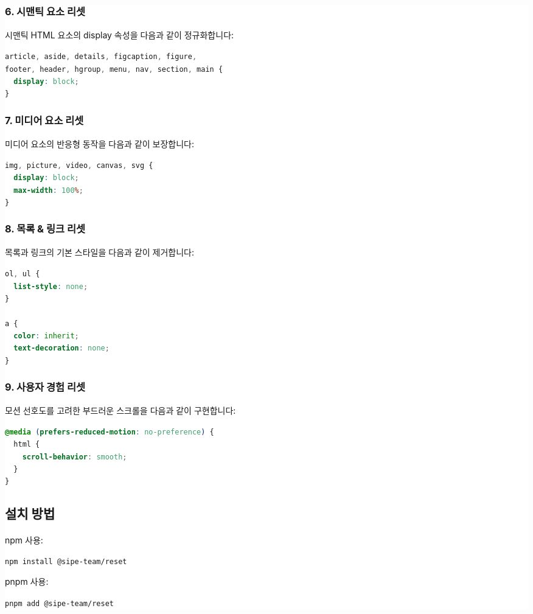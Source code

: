 ### 6. 시맨틱 요소 리셋
시맨틱 HTML 요소의 display 속성을 다음과 같이 정규화합니다:
```css
article, aside, details, figcaption, figure,
footer, header, hgroup, menu, nav, section, main {
  display: block;
}
```

### 7. 미디어 요소 리셋
미디어 요소의 반응형 동작을 다음과 같이 보장합니다:
```css
img, picture, video, canvas, svg {
  display: block;
  max-width: 100%;
}
```

### 8. 목록 & 링크 리셋
목록과 링크의 기본 스타일을 다음과 같이 제거합니다:
```css
ol, ul {
  list-style: none;
}

a {
  color: inherit;
  text-decoration: none;
}
```

### 9. 사용자 경험 리셋
모션 선호도를 고려한 부드러운 스크롤을 다음과 같이 구현합니다:
```css
@media (prefers-reduced-motion: no-preference) {
  html {
    scroll-behavior: smooth;
  }
}
```

## 설치 방법

npm 사용:
```bash
npm install @sipe-team/reset
```

pnpm 사용:
```bash
pnpm add @sipe-team/reset
```

